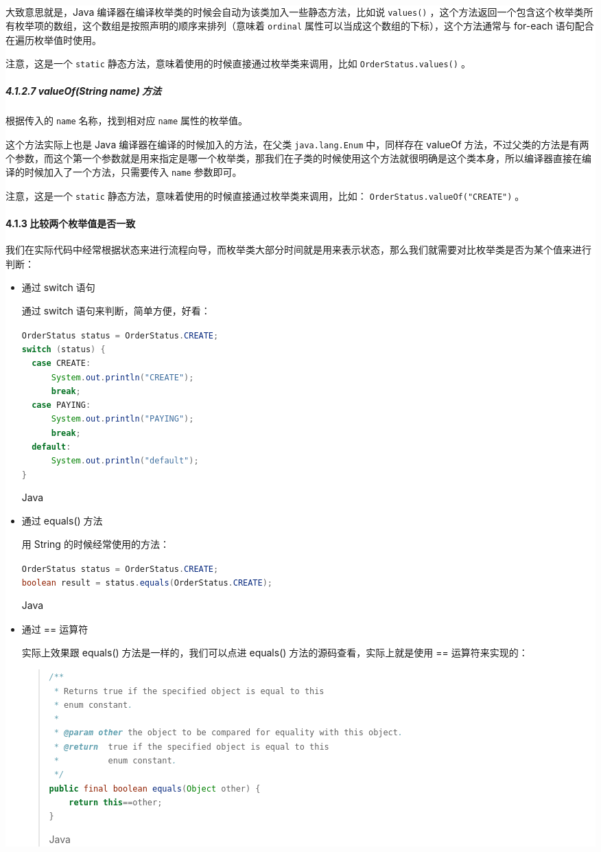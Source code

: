 大致意思就是，Java 编译器在编译枚举类的时候会自动为该类加入一些静态方法，比如说 `values()` ，这个方法返回一个包含这个枚举类所有枚举项的数组，这个数组是按照声明的顺序来排列（意味着 `ordinal` 属性可以当成这个数组的下标），这个方法通常与 for-each 语句配合在遍历枚举值时使用。

注意，这是一个 `static` 静态方法，意味着使用的时候直接通过枚举类来调用，比如 `OrderStatus.values()` 。

##### 4.1.2.7 valueOf(String name) 方法

根据传入的 `name` 名称，找到相对应 `name` 属性的枚举值。

这个方法实际上也是 Java 编译器在编译的时候加入的方法，在父类 `java.lang.Enum` 中，同样存在 valueOf 方法，不过父类的方法是有两个参数，而这个第一个参数就是用来指定是哪一个枚举类，那我们在子类的时候使用这个方法就很明确是这个类本身，所以编译器直接在编译的时候加入了一个方法，只需要传入 `name` 参数即可。

注意，这是一个 `static` 静态方法，意味着使用的时候直接通过枚举类来调用，比如： `OrderStatus.valueOf("CREATE")` 。

#### 4.1.3 比较两个枚举值是否一致

我们在实际代码中经常根据状态来进行流程向导，而枚举类大部分时间就是用来表示状态，那么我们就需要对比枚举类是否为某个值来进行判断：

-   通过 switch 语句
    
    通过 switch 语句来判断，简单方便，好看：
    
    ```java
    OrderStatus status = OrderStatus.CREATE;
    switch (status) {
      case CREATE:
          System.out.println("CREATE");
          break;
      case PAYING:
          System.out.println("PAYING");
          break;
      default:
          System.out.println("default");
    }
    ```
    
    Java
    
-   通过 equals() 方法
    
    用 String 的时候经常使用的方法：
    
    ```java
    OrderStatus status = OrderStatus.CREATE;
    boolean result = status.equals(OrderStatus.CREATE);
    ```
    
    Java
    
-   通过 == 运算符
    
    实际上效果跟 equals() 方法是一样的，我们可以点进 equals() 方法的源码查看，实际上就是使用 == 运算符来实现的：
    
    > ```java
    > /**
    >  * Returns true if the specified object is equal to this
    >  * enum constant.
    >  *
    >  * @param other the object to be compared for equality with this object.
    >  * @return  true if the specified object is equal to this
    >  *          enum constant.
    >  */
    > public final boolean equals(Object other) {
    >     return this==other;
    > }
    > ```
    > 
    > Java
    